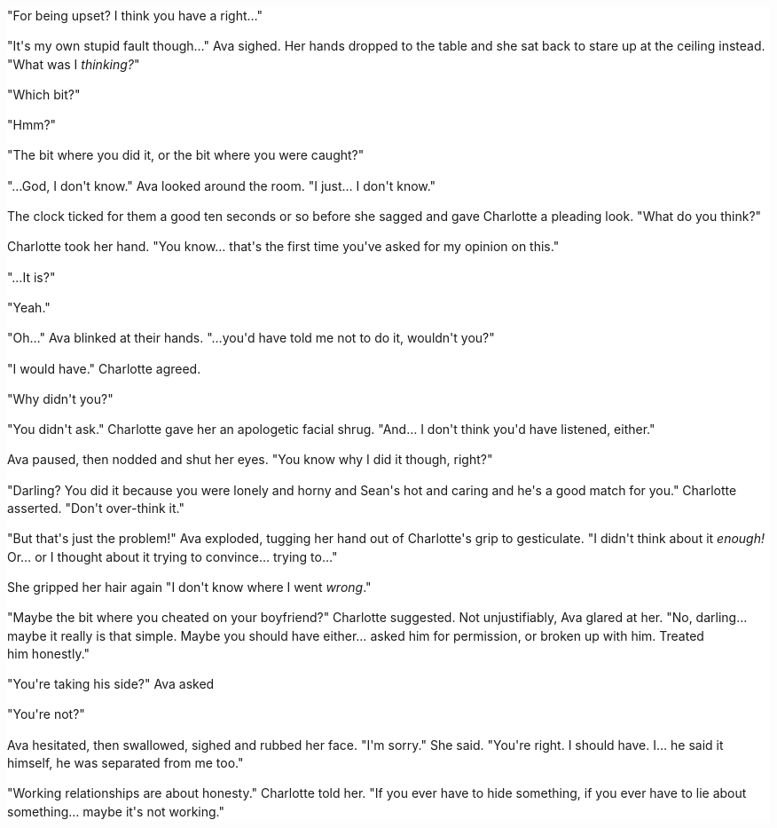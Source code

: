 "For being upset? I think you have a right…"

"It's my own stupid fault though…" Ava sighed. Her hands dropped to the table
and she sat back to stare up at the ceiling instead. "What was I _thinking?_"

"Which bit?"

"Hmm?"

"The bit where you did it, or the bit where you were caught?"

"…God, I don't know." Ava looked around the room. "I just… I don't know."

The clock ticked for them a good ten seconds or so before she sagged and gave
Charlotte a pleading look. "What do you think?"

Charlotte took her hand. "You know… that's the first time you've asked for my
opinion on this."

"…It is?"

"Yeah."

"Oh…" Ava blinked at their hands. "…you'd have told me not to do it, wouldn't
you?"

"I would have." Charlotte agreed.

"Why didn't you?"

"You didn't ask." Charlotte gave her an apologetic facial shrug. "And… I don't
think you'd have listened, either."

Ava paused, then nodded and shut her eyes. "You know why I did it though,
right?"

"Darling? You did it because you were lonely and horny and Sean's hot and
caring and he's a good match for you." Charlotte asserted. "Don't over-think
it."

"But that's just the problem!" Ava exploded, tugging her hand out of
Charlotte's grip to gesticulate. "I didn't think about it _enough!_ Or… or I
thought about it trying to convince… trying to…"

She gripped her hair again "I don't know where I went _wrong_."

"Maybe the bit where you cheated on your boyfriend?" Charlotte suggested. Not
unjustifiably, Ava glared at her. "No, darling… maybe it really is that
simple. Maybe you should have either… asked him for permission, or broken up
with him. Treated him honestly."

"You're taking his side?" Ava asked

"You're not?"

Ava hesitated, then swallowed, sighed and rubbed her face. "I'm sorry." She
said. "You're right. I should have. I… he said it himself, he was separated
from me too."

"Working relationships are about honesty." Charlotte told her. "If you ever
have to hide something, if you ever have to lie about something… maybe it's
not working."
